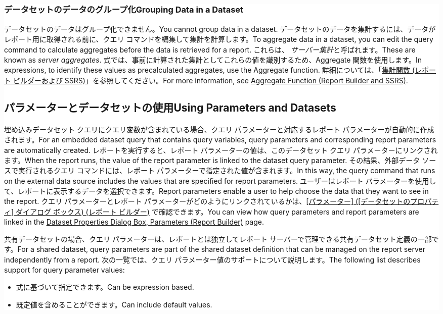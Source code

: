 ### <a name="grouping-data-in-a-dataset"></a><span data-ttu-id="2738e-294">データセットのデータのグループ化</span><span class="sxs-lookup"><span data-stu-id="2738e-294">Grouping Data in a Dataset</span></span>  
 <span data-ttu-id="2738e-295">データセットのデータはグループ化できません。</span><span class="sxs-lookup"><span data-stu-id="2738e-295">You cannot group data in a dataset.</span></span> <span data-ttu-id="2738e-296">データセットのデータを集計するには、データがレポート用に取得される前に、クエリ コマンドを編集して集計を計算します。</span><span class="sxs-lookup"><span data-stu-id="2738e-296">To aggregate data in a dataset, you can edit the query command to calculate aggregates before the data is retrieved for a report.</span></span> <span data-ttu-id="2738e-297">これらは、 *サーバー集計*と呼ばれます。</span><span class="sxs-lookup"><span data-stu-id="2738e-297">These are known as *server aggregates*.</span></span> <span data-ttu-id="2738e-298">式では、事前に計算された集計としてこれらの値を識別するため、Aggregate 関数を使用します。</span><span class="sxs-lookup"><span data-stu-id="2738e-298">In expressions, to identify these values as precalculated aggregates, use the Aggregate function.</span></span> <span data-ttu-id="2738e-299">詳細については、「[集計関数 &#40;レポート ビルダーおよび SSRS&#41;](../report-design/report-builder-functions-aggregate-function.md)」を参照してください。</span><span class="sxs-lookup"><span data-stu-id="2738e-299">For more information, see [Aggregate Function &#40;Report Builder and SSRS&#41;](../report-design/report-builder-functions-aggregate-function.md).</span></span>  
  
##  <a name="using-parameters-and-datasets"></a><a name="Parameters"></a> <span data-ttu-id="2738e-300">パラメーターとデータセットの使用</span><span class="sxs-lookup"><span data-stu-id="2738e-300">Using Parameters and Datasets</span></span>  
 <span data-ttu-id="2738e-301">埋め込みデータセット クエリにクエリ変数が含まれている場合、クエリ パラメーターと対応するレポート パラメーターが自動的に作成されます。</span><span class="sxs-lookup"><span data-stu-id="2738e-301">For an embedded dataset query that contains query variables, query parameters and corresponding report parameters are automatically created.</span></span> <span data-ttu-id="2738e-302">レポートを実行すると、レポート パラメーターの値は、このデータセット クエリ パラメーターにリンクされます。</span><span class="sxs-lookup"><span data-stu-id="2738e-302">When the report runs, the value of the report parameter is linked to the dataset query parameter.</span></span> <span data-ttu-id="2738e-303">その結果、外部データ ソースで実行されるクエリ コマンドには、レポート パラメーターで指定された値が含まれます。</span><span class="sxs-lookup"><span data-stu-id="2738e-303">In this way, the query command that runs on the external data source includes the values that are specified for report parameters.</span></span> <span data-ttu-id="2738e-304">ユーザーはレポート パラメーターを使用して、レポートに表示するデータを選択できます。</span><span class="sxs-lookup"><span data-stu-id="2738e-304">Report parameters enable a user to help choose the data that they want to see in the report.</span></span> <span data-ttu-id="2738e-305">クエリ パラメーターとレポート パラメーターがどのようにリンクされているかは、[[パラメーター] ([データセットのプロパティ] ダイアログ ボックス) &#40;レポート ビルダー&#41;](../dataset-properties-dialog-box-parameters-report-builder.md) で確認できます。</span><span class="sxs-lookup"><span data-stu-id="2738e-305">You can view how query parameters and report parameters are linked in the [Dataset Properties Dialog Box, Parameters &#40;Report Builder&#41;](../dataset-properties-dialog-box-parameters-report-builder.md) page.</span></span>  
  
 <span data-ttu-id="2738e-306">共有データセットの場合、クエリ パラメーターは、レポートとは独立してレポート サーバーで管理できる共有データセット定義の一部です。</span><span class="sxs-lookup"><span data-stu-id="2738e-306">For a shared dataset, query parameters are part of the shared dataset definition that can be managed on the report server independently from a report.</span></span> <span data-ttu-id="2738e-307">次の一覧では、クエリ パラメーター値のサポートについて説明します。</span><span class="sxs-lookup"><span data-stu-id="2738e-307">The following list describes support for query parameter values:</span></span>  
  
-   <span data-ttu-id="2738e-308">式に基づいて指定できます。</span><span class="sxs-lookup"><span data-stu-id="2738e-308">Can be expression based.</span></span>  
  
-   <span data-ttu-id="2738e-309">既定値を含めることができます。</span><span class="sxs-lookup"><span data-stu-id="2738e-309">Can include default values.</span></span>  
  